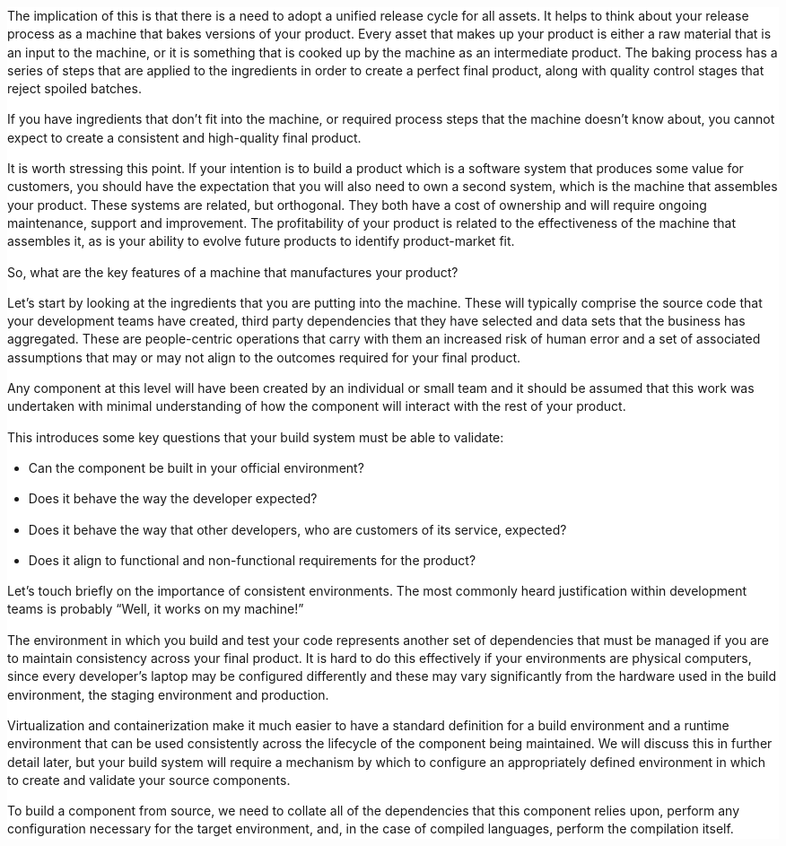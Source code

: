 The implication of this is that there is a need to adopt a unified release cycle for all assets. It helps to think about your release process as a machine that bakes versions of your product. Every asset that makes up your product is either a raw material that is an input to the machine, or it is something that is cooked up by the machine as an intermediate product. The baking process has a series of steps that are applied to the ingredients in order to create a perfect final product, along with quality control stages that reject spoiled batches.

If you have ingredients that don’t fit into the machine, or required process steps that the machine doesn’t know about, you cannot expect to create a consistent and high-quality final product.

It is worth stressing this point. If your intention is to build a product which is a software system that produces some value for customers, you should have the expectation that you will also need to own a second system, which is the machine that assembles your product. These systems are related, but orthogonal. They both have a cost of ownership and will require ongoing maintenance, support and improvement. The profitability of your product is related to the effectiveness of the machine that assembles it, as is your ability to evolve future products to identify product-market fit.

So, what are the key features of a machine that manufactures your product?

Let’s start by looking at the ingredients that you are putting into the machine. These will typically comprise the source code that your development teams have created, third party dependencies that they have selected and data sets that the business has aggregated. These are people-centric operations that carry with them an increased risk of human error and a set of associated assumptions that may or may not align to the outcomes required for your final product.

Any component at this level will have been created by an individual or small team and it should be assumed that this work was undertaken with minimal understanding of how the component will interact with the rest of your product.

This introduces some key questions that your build system must be able to validate:

* Can the component be built in your official environment?

* Does it behave the way the developer expected?

* Does it behave the way that other developers, who are customers of its service, expected?

* Does it align to functional and non-functional requirements for the product?

Let’s touch briefly on the importance of consistent environments. The most commonly heard justification within development teams is probably “Well, it works on my machine!”

The environment in which you build and test your code represents another set of dependencies that must be managed if you are to maintain consistency across your final product. It is hard to do this effectively if your environments are physical computers, since every developer’s laptop may be configured differently and these may vary significantly from the hardware used in the build environment, the staging environment and production.

Virtualization and containerization make it much easier to have a standard definition for a build environment and a runtime environment that can be used consistently across the lifecycle of the component being maintained. We will discuss this in further detail later, but your build system will require a mechanism by which to configure an appropriately defined environment in which to create and validate your source components.

To build a component from source, we need to collate all of the dependencies that this component relies upon, perform any configuration necessary for the target environment, and, in the case of compiled languages, perform the compilation itself.
